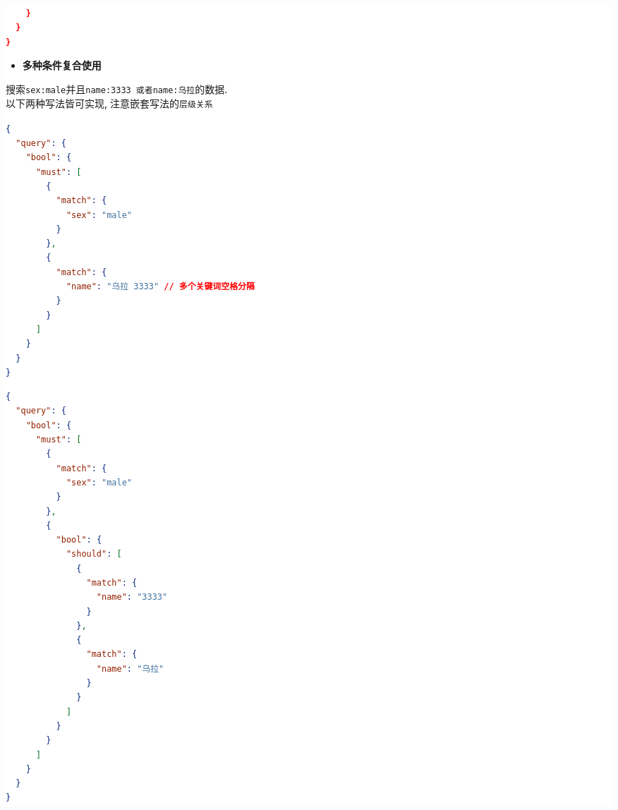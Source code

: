 ```json
    }
  }
}
```

- **多种条件复合使用**

搜索`sex:male`并且`name:3333 或者name:乌拉`的数据.<br />以下两种写法皆可实现, 注意嵌套写法的`层级关系`

```json
{
  "query": {
    "bool": {
      "must": [
        {
          "match": {
            "sex": "male"
          }
        },
        {
          "match": {
            "name": "乌拉 3333" // 多个关键词空格分隔
          }
        }
      ]
    }
  }
}
```

```json
{
  "query": {
    "bool": {
      "must": [
        {
          "match": {
            "sex": "male"
          }
        },
        {
          "bool": {
            "should": [
              {
                "match": {
                  "name": "3333"
                }
              },
              {
                "match": {
                  "name": "乌拉"
                }
              }
            ]
          }
        }
      ]
    }
  }
}
```
